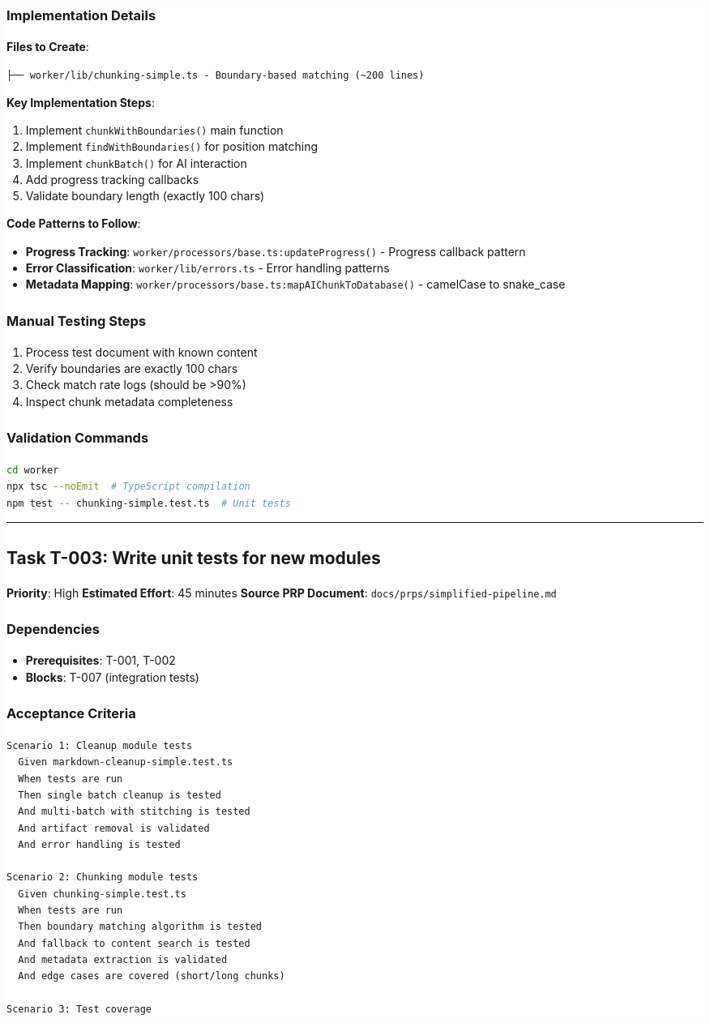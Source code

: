 ### Implementation Details

**Files to Create**:
```
├── worker/lib/chunking-simple.ts - Boundary-based matching (~200 lines)
```

**Key Implementation Steps**:
1. Implement `chunkWithBoundaries()` main function
2. Implement `findWithBoundaries()` for position matching
3. Implement `chunkBatch()` for AI interaction
4. Add progress tracking callbacks
5. Validate boundary length (exactly 100 chars)

**Code Patterns to Follow**:
- **Progress Tracking**: `worker/processors/base.ts:updateProgress()` - Progress callback pattern
- **Error Classification**: `worker/lib/errors.ts` - Error handling patterns
- **Metadata Mapping**: `worker/processors/base.ts:mapAIChunkToDatabase()` - camelCase to snake_case

### Manual Testing Steps
1. Process test document with known content
2. Verify boundaries are exactly 100 chars
3. Check match rate logs (should be >90%)
4. Inspect chunk metadata completeness

### Validation Commands
```bash
cd worker
npx tsc --noEmit  # TypeScript compilation
npm test -- chunking-simple.test.ts  # Unit tests
```

---

## Task T-003: Write unit tests for new modules

**Priority**: High
**Estimated Effort**: 45 minutes
**Source PRP Document**: `docs/prps/simplified-pipeline.md`

### Dependencies
- **Prerequisites**: T-001, T-002
- **Blocks**: T-007 (integration tests)

### Acceptance Criteria

```gherkin
Scenario 1: Cleanup module tests
  Given markdown-cleanup-simple.test.ts
  When tests are run
  Then single batch cleanup is tested
  And multi-batch with stitching is tested
  And artifact removal is validated
  And error handling is tested

Scenario 2: Chunking module tests
  Given chunking-simple.test.ts
  When tests are run
  Then boundary matching algorithm is tested
  And fallback to content search is tested
  And metadata extraction is validated
  And edge cases are covered (short/long chunks)

Scenario 3: Test coverage
```
